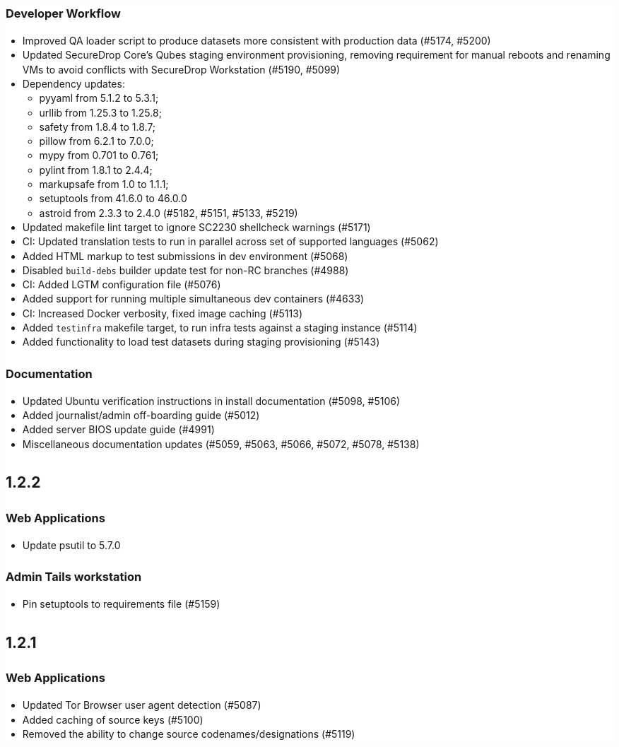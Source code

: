 
### Developer Workflow

* Improved QA loader script to produce datasets more consistent with production data (#5174, #5200)
* Updated SecureDrop Core’s Qubes staging environment provisioning, removing requirement for manual reboots and renaming VMs to avoid conflicts with SecureDrop Workstation (#5190, #5099)
* Dependency updates:
  *  pyyaml from 5.1.2 to 5.3.1;
  * urllib from 1.25.3 to  1.25.8;
  * safety from 1.8.4 to 1.8.7;
  * pillow from 6.2.1 to 7.0.0;
  * mypy from 0.701 to 0.761;
  * pylint from 1.8.1 to 2.4.4;
  * markupsafe from 1.0 to 1.1.1;
  * setuptools from 41.6.0 to 46.0.0
  * astroid from 2.3.3 to 2.4.0
  (#5182, #5151, #5133, #5219)
* Updated makefile lint target to ignore SC2230 shellcheck warnings (#5171)
* CI: Updated translation tests to run in parallel across set of supported languages (#5062)
* Added HTML markup to test submissions in dev environment (#5068)
* Disabled `build-debs` builder update test for non-RC branches (#4988)
* CI: Added LGTM configuration file (#5076)
* Added support for running multiple simultaneous dev containers (#4633)
* CI: Increased Docker verbosity, fixed image caching (#5113)
* Added `testinfra` makefile target, to run infra tests against a staging instance (#5114)
* Added functionality to load test datasets during staging provisioning (#5143)

### Documentation

* Updated Ubuntu verification instructions in install documentation (#5098, #5106)
* Added journalist/admin off-boarding guide (#5012)
* Added server BIOS update guide (#4991)
* Miscellaneous documentation updates (#5059, #5063, #5066, #5072, #5078, #5138)

## 1.2.2

### Web Applications

* Update psutil to 5.7.0

### Admin Tails workstation

* Pin setuptools to requirements file (#5159)

## 1.2.1

### Web Applications

* Updated Tor Browser user agent detection (#5087)
* Added caching of source keys (#5100)
* Removed the ability to change source codenames/designations (#5119)
